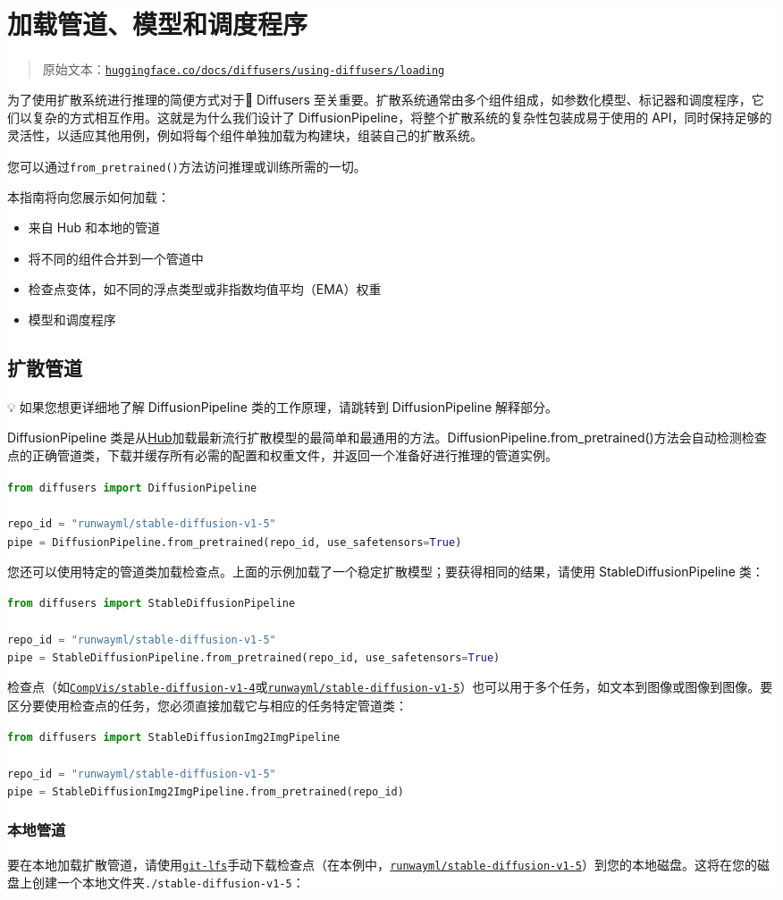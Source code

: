 # 加载管道、模型和调度程序

> 原始文本：[`huggingface.co/docs/diffusers/using-diffusers/loading`](https://huggingface.co/docs/diffusers/using-diffusers/loading)

为了使用扩散系统进行推理的简便方式对于🧨 Diffusers 至关重要。扩散系统通常由多个组件组成，如参数化模型、标记器和调度程序，它们以复杂的方式相互作用。这就是为什么我们设计了 DiffusionPipeline，将整个扩散系统的复杂性包装成易于使用的 API，同时保持足够的灵活性，以适应其他用例，例如将每个组件单独加载为构建块，组装自己的扩散系统。

您可以通过`from_pretrained()`方法访问推理或训练所需的一切。

本指南将向您展示如何加载：

+   来自 Hub 和本地的管道

+   将不同的组件合并到一个管道中

+   检查点变体，如不同的浮点类型或非指数均值平均（EMA）权重

+   模型和调度程序

## 扩散管道

💡 如果您想更详细地了解 DiffusionPipeline 类的工作原理，请跳转到 DiffusionPipeline 解释部分。

DiffusionPipeline 类是从[Hub](https://huggingface.co/models?library=diffusers&sort=trending)加载最新流行扩散模型的最简单和最通用的方法。DiffusionPipeline.from_pretrained()方法会自动检测检查点的正确管道类，下载并缓存所有必需的配置和权重文件，并返回一个准备好进行推理的管道实例。

```py
from diffusers import DiffusionPipeline

repo_id = "runwayml/stable-diffusion-v1-5"
pipe = DiffusionPipeline.from_pretrained(repo_id, use_safetensors=True)
```

您还可以使用特定的管道类加载检查点。上面的示例加载了一个稳定扩散模型；要获得相同的结果，请使用 StableDiffusionPipeline 类：

```py
from diffusers import StableDiffusionPipeline

repo_id = "runwayml/stable-diffusion-v1-5"
pipe = StableDiffusionPipeline.from_pretrained(repo_id, use_safetensors=True)
```

检查点（如[`CompVis/stable-diffusion-v1-4`](https://huggingface.co/CompVis/stable-diffusion-v1-4)或[`runwayml/stable-diffusion-v1-5`](https://huggingface.co/runwayml/stable-diffusion-v1-5)）也可以用于多个任务，如文本到图像或图像到图像。要区分要使用检查点的任务，您必须直接加载它与相应的任务特定管道类：

```py
from diffusers import StableDiffusionImg2ImgPipeline

repo_id = "runwayml/stable-diffusion-v1-5"
pipe = StableDiffusionImg2ImgPipeline.from_pretrained(repo_id)
```

### 本地管道

要在本地加载扩散管道，请使用[`git-lfs`](https://git-lfs.github.com/)手动下载检查点（在本例中，[`runwayml/stable-diffusion-v1-5`](https://huggingface.co/runwayml/stable-diffusion-v1-5)）到您的本地磁盘。这将在您的磁盘上创建一个本地文件夹`./stable-diffusion-v1-5`：

